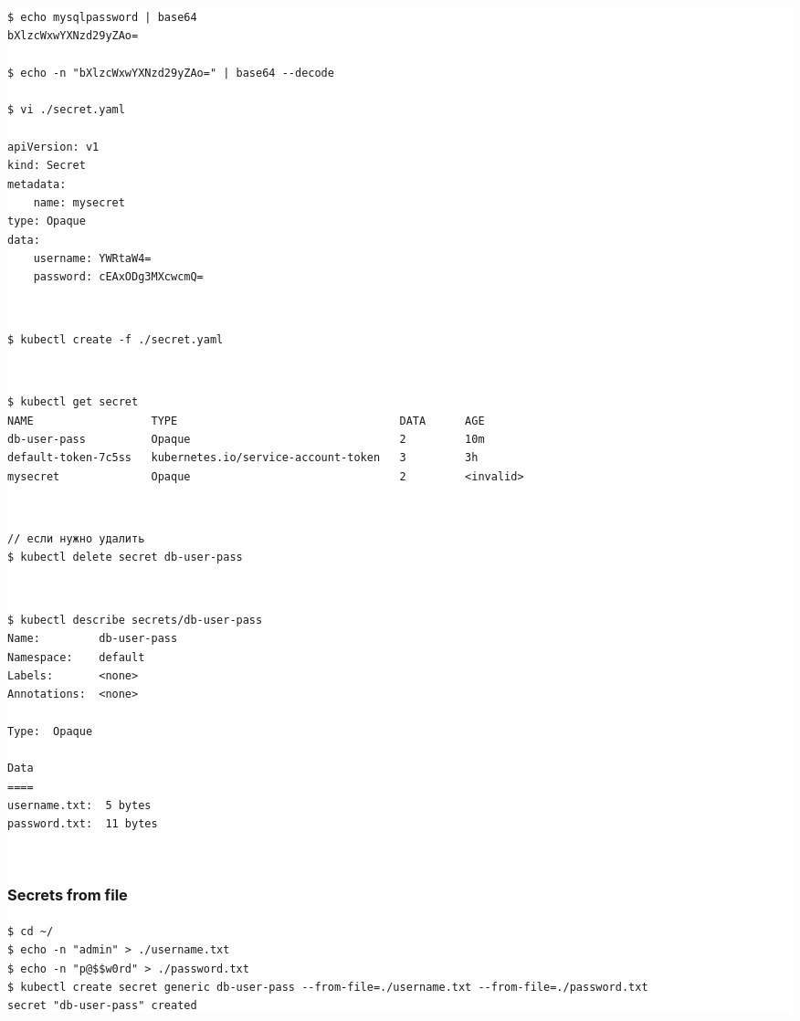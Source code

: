     $ echo mysqlpassword | base64
    bXlzcWxwYXNzd29yZAo=

    $ echo -n "bXlzcWxwYXNzd29yZAo=" | base64 --decode

    $ vi ./secret.yaml

    apiVersion: v1
    kind: Secret
    metadata:
        name: mysecret
    type: Opaque
    data:
        username: YWRtaW4=
        password: cEAxODg3MXcwcmQ=

<br/>

    $ kubectl create -f ./secret.yaml

<br/>

    $ kubectl get secret
    NAME                  TYPE                                  DATA      AGE
    db-user-pass          Opaque                                2         10m
    default-token-7c5ss   kubernetes.io/service-account-token   3         3h
    mysecret              Opaque                                2         <invalid>

<br/>

    // если нужно удалить
    $ kubectl delete secret db-user-pass

<br/>
        
    $ kubectl describe secrets/db-user-pass
    Name:         db-user-pass
    Namespace:    default
    Labels:       <none>
    Annotations:  <none>

    Type:  Opaque

    Data
    ====
    username.txt:  5 bytes
    password.txt:  11 bytes

<br/>

### Secrets from file

    $ cd ~/
    $ echo -n "admin" > ./username.txt
    $ echo -n "p@$$w0rd" > ./password.txt
    $ kubectl create secret generic db-user-pass --from-file=./username.txt --from-file=./password.txt
    secret "db-user-pass" created
